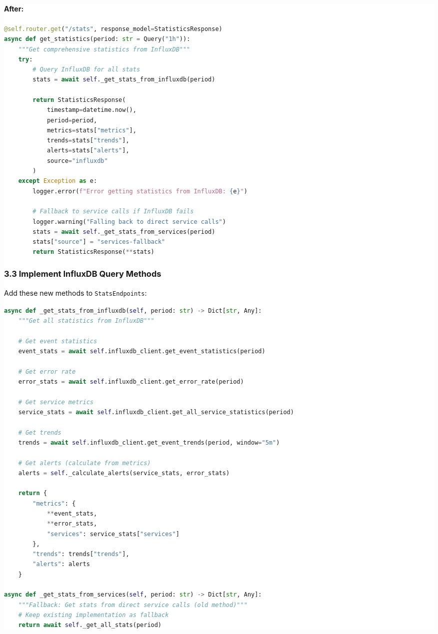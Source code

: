 #### After:
```python
@self.router.get("/stats", response_model=StatisticsResponse)
async def get_statistics(period: str = Query("1h")):
    """Get comprehensive statistics from InfluxDB"""
    try:
        # Query InfluxDB for all stats
        stats = await self._get_stats_from_influxdb(period)
        
        return StatisticsResponse(
            timestamp=datetime.now(),
            period=period,
            metrics=stats["metrics"],
            trends=stats["trends"],
            alerts=stats["alerts"],
            source="influxdb"
        )
    except Exception as e:
        logger.error(f"Error getting statistics from InfluxDB: {e}")
        
        # Fallback to service calls if InfluxDB fails
        logger.warning("Falling back to direct service calls")
        stats = await self._get_stats_from_services(period)
        stats["source"] = "services-fallback"
        return StatisticsResponse(**stats)
```

### 3.3 Implement InfluxDB Query Methods

Add these new methods to `StatsEndpoints`:

```python
async def _get_stats_from_influxdb(self, period: str) -> Dict[str, Any]:
    """Get all statistics from InfluxDB"""
    
    # Get event statistics
    event_stats = await self.influxdb_client.get_event_statistics(period)
    
    # Get error rate
    error_stats = await self.influxdb_client.get_error_rate(period)
    
    # Get service metrics
    service_stats = await self.influxdb_client.get_all_service_statistics(period)
    
    # Get trends
    trends = await self.influxdb_client.get_event_trends(period, window="5m")
    
    # Get alerts (calculate from metrics)
    alerts = self._calculate_alerts(service_stats, error_stats)
    
    return {
        "metrics": {
            **event_stats,
            **error_stats,
            "services": service_stats["services"]
        },
        "trends": trends["trends"],
        "alerts": alerts
    }

async def _get_stats_from_services(self, period: str) -> Dict[str, Any]:
    """Fallback: Get stats from direct service calls (old method)"""
    # Keep existing implementation as fallback
    return await self._get_all_stats(period)
```